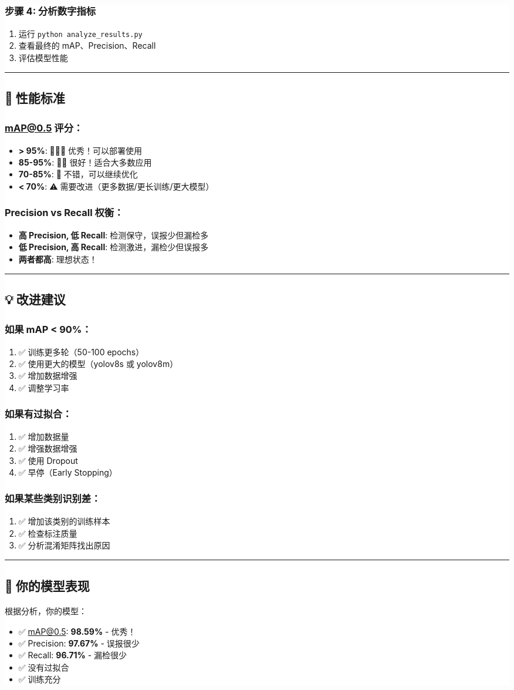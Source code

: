 ### 步骤 4: 分析数字指标
1. 运行 `python analyze_results.py`
2. 查看最终的 mAP、Precision、Recall
3. 评估模型性能

---

## 📏 性能标准

### mAP@0.5 评分：
- **> 95%**: 🌟🌟🌟 优秀！可以部署使用
- **85-95%**: 🌟🌟 很好！适合大多数应用
- **70-85%**: 🌟 不错，可以继续优化
- **< 70%**: ⚠️ 需要改进（更多数据/更长训练/更大模型）

### Precision vs Recall 权衡：
- **高 Precision, 低 Recall**: 检测保守，误报少但漏检多
- **低 Precision, 高 Recall**: 检测激进，漏检少但误报多
- **两者都高**: 理想状态！

---

## 💡 改进建议

### 如果 mAP < 90%：
1. ✅ 训练更多轮（50-100 epochs）
2. ✅ 使用更大的模型（yolov8s 或 yolov8m）
3. ✅ 增加数据增强
4. ✅ 调整学习率

### 如果有过拟合：
1. ✅ 增加数据量
2. ✅ 增强数据增强
3. ✅ 使用 Dropout
4. ✅ 早停（Early Stopping）

### 如果某些类别识别差：
1. ✅ 增加该类别的训练样本
2. ✅ 检查标注质量
3. ✅ 分析混淆矩阵找出原因

---

## 🎯 你的模型表现

根据分析，你的模型：
- ✅ mAP@0.5: **98.59%** - 优秀！
- ✅ Precision: **97.67%** - 误报很少
- ✅ Recall: **96.71%** - 漏检很少
- ✅ 没有过拟合
- ✅ 训练充分
